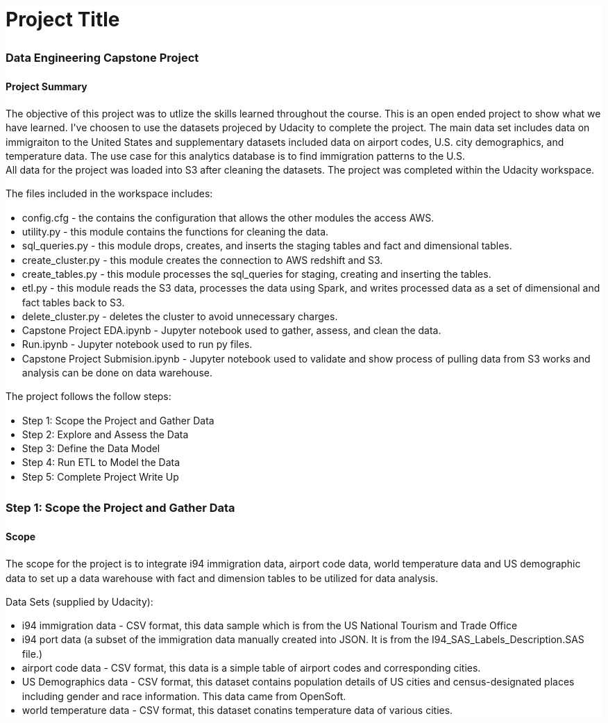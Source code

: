 # Project Title
### Data Engineering Capstone Project

#### Project Summary

The objective of this project was to utlize the skills learned throughout the course.  This is an open ended project to show what we have learned.  I've choosen to use the datasets projeced by Udacity to complete the project.  The main data set includes data on immigraiton to the United States and supplementary datasets included data on airport codes, U.S. city demographics, and temperature data. The use case for this analytics database is to find immigration patterns to the U.S.  
All data for the project was loaded into S3 after cleaning the datasets.  The project was completed within the Udacity workspace.

The files included in the workspace includes:

- config.cfg - the contains the configuration that allows the other modules the access AWS.
- utility.py - this module contains the functions for cleaning the data.
- sql_queries.py - this module drops, creates, and inserts the staging tables and fact and dimensional tables.
- create_cluster.py - this module creates the connection to AWS redshift and S3.
- create_tables.py - this module processes the sql_queries for staging, creating and inserting the tables.
- etl.py - this module reads the S3 data, processes the data using Spark, and writes processed data as a set of dimensional and fact tables back to S3.
- delete_cluster.py - deletes the cluster to avoid unnecessary charges.
- Capstone Project EDA.ipynb - Jupyter notebook used to gather, assess, and clean the data.
- Run.ipynb - Jupyter notebook used to run py files.
- Capstone Project Submision.ipynb - Jupyter notebook used to validate and show process of pulling data from S3 works and analysis can be done on data warehouse.

The project follows the follow steps:
* Step 1: Scope the Project and Gather Data
* Step 2: Explore and Assess the Data
* Step 3: Define the Data Model
* Step 4: Run ETL to Model the Data
* Step 5: Complete Project Write Up

### Step 1: Scope the Project and Gather Data

#### Scope 
The scope for the project is to integrate i94 immigration data, airport code data, world temperature data and US demographic data to set up a data warehouse with fact and dimension tables to be utilized for data analysis.

Data Sets (supplied by Udacity):

- i94 immigration data - CSV format, this data sample which is from the US National Tourism and Trade Office
- i94 port data (a subset of the immigration data manually created into JSON. It is from the I94_SAS_Labels_Description.SAS file.) 
- airport code data - CSV format, this data is a simple table of airport codes and corresponding cities.
- US Demographics data - CSV format, this dataset contains population details of US cities and census-designated places including gender and race information.  This data came from OpenSoft.
- world temperature data - CSV format, this dataset conatins temperature data of various cities.
